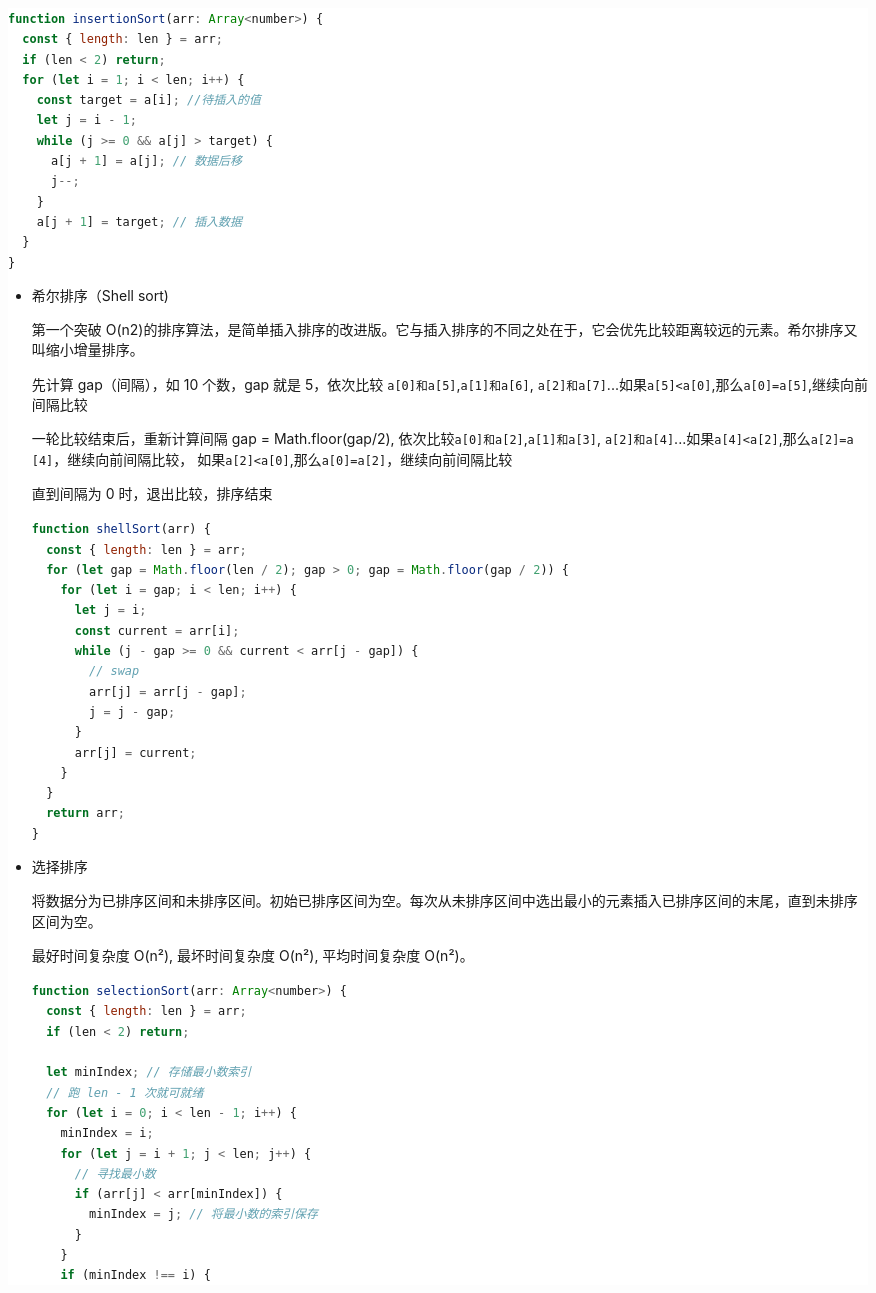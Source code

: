   ```js
  function insertionSort(arr: Array<number>) {
    const { length: len } = arr;
    if (len < 2) return;
    for (let i = 1; i < len; i++) {
      const target = a[i]; //待插入的值
      let j = i - 1;
      while (j >= 0 && a[j] > target) {
        a[j + 1] = a[j]; // 数据后移
        j--;
      }
      a[j + 1] = target; // 插入数据
    }
  }
  ```

- 希尔排序（Shell sort)

  第一个突破 O(n2)的排序算法，是简单插入排序的改进版。它与插入排序的不同之处在于，它会优先比较距离较远的元素。希尔排序又叫缩小增量排序。

  先计算 gap（间隔），如 10 个数，gap 就是 5，依次比较 `a[0]和a[5]`,`a[1]和a[6]`, `a[2]和a[7]`...如果`a[5]<a[0]`,那么`a[0]=a[5]`,继续向前间隔比较

  一轮比较结束后，重新计算间隔 gap = Math.floor(gap/2), 依次比较`a[0]和a[2]`,`a[1]和a[3]`, `a[2]和a[4]`...如果`a[4]<a[2]`,那么`a[2]=a[4]`，继续向前间隔比较， 如果`a[2]<a[0]`,那么`a[0]=a[2]`，继续向前间隔比较

  直到间隔为 0 时，退出比较，排序结束

  ```js
  function shellSort(arr) {
    const { length: len } = arr;
    for (let gap = Math.floor(len / 2); gap > 0; gap = Math.floor(gap / 2)) {
      for (let i = gap; i < len; i++) {
        let j = i;
        const current = arr[i];
        while (j - gap >= 0 && current < arr[j - gap]) {
          // swap
          arr[j] = arr[j - gap];
          j = j - gap;
        }
        arr[j] = current;
      }
    }
    return arr;
  }
  ```

- 选择排序

  将数据分为已排序区间和未排序区间。初始已排序区间为空。每次从未排序区间中选出最小的元素插入已排序区间的末尾，直到未排序区间为空。

  最好时间复杂度 O(n²), 最坏时间复杂度 O(n²), 平均时间复杂度 O(n²)。

  ```js
  function selectionSort(arr: Array<number>) {
    const { length: len } = arr;
    if (len < 2) return;

    let minIndex; // 存储最小数索引
    // 跑 len - 1 次就可就绪
    for (let i = 0; i < len - 1; i++) {
      minIndex = i;
      for (let j = i + 1; j < len; j++) {
        // 寻找最小数
        if (arr[j] < arr[minIndex]) {
          minIndex = j; // 将最小数的索引保存
        }
      }
      if (minIndex !== i) {
  ```